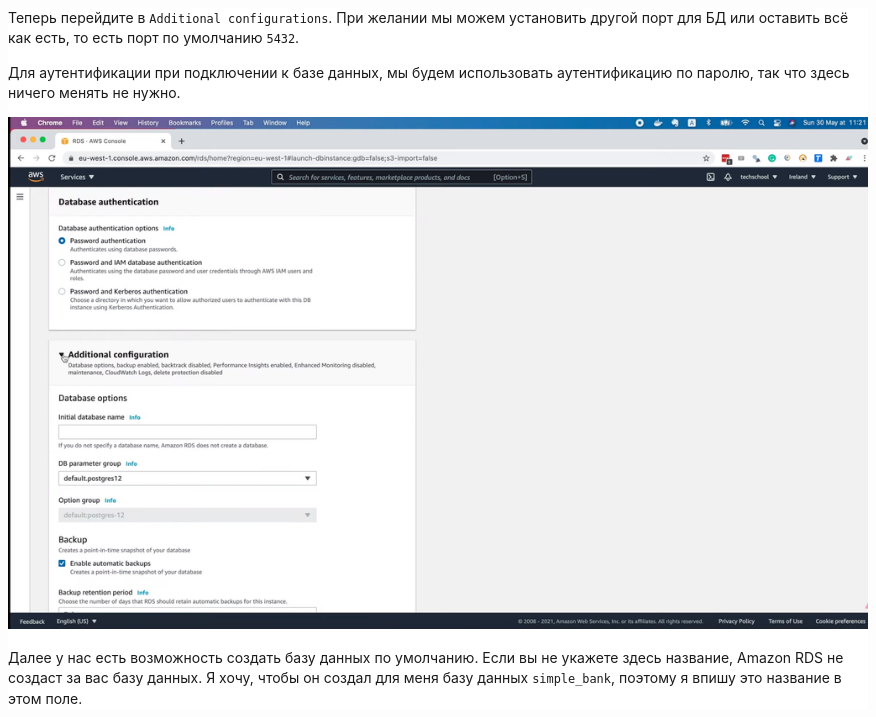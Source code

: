 Теперь перейдите в `Additional configurations`. При желании мы можем 
установить другой порт для БД или оставить всё как есть, то есть порт по 
умолчанию `5432`.

Для аутентификации при подключении к базе данных, мы будем использовать 
аутентификацию по паролю, так что здесь ничего менять не нужно.

![](../images/part28/7.png)

Далее у нас есть возможность создать базу данных по умолчанию. Если вы не 
укажете здесь название, Amazon RDS не создаст за вас базу данных. Я хочу, 
чтобы он создал для меня базу данных `simple_bank`, поэтому я впишу это 
название в этом поле.
